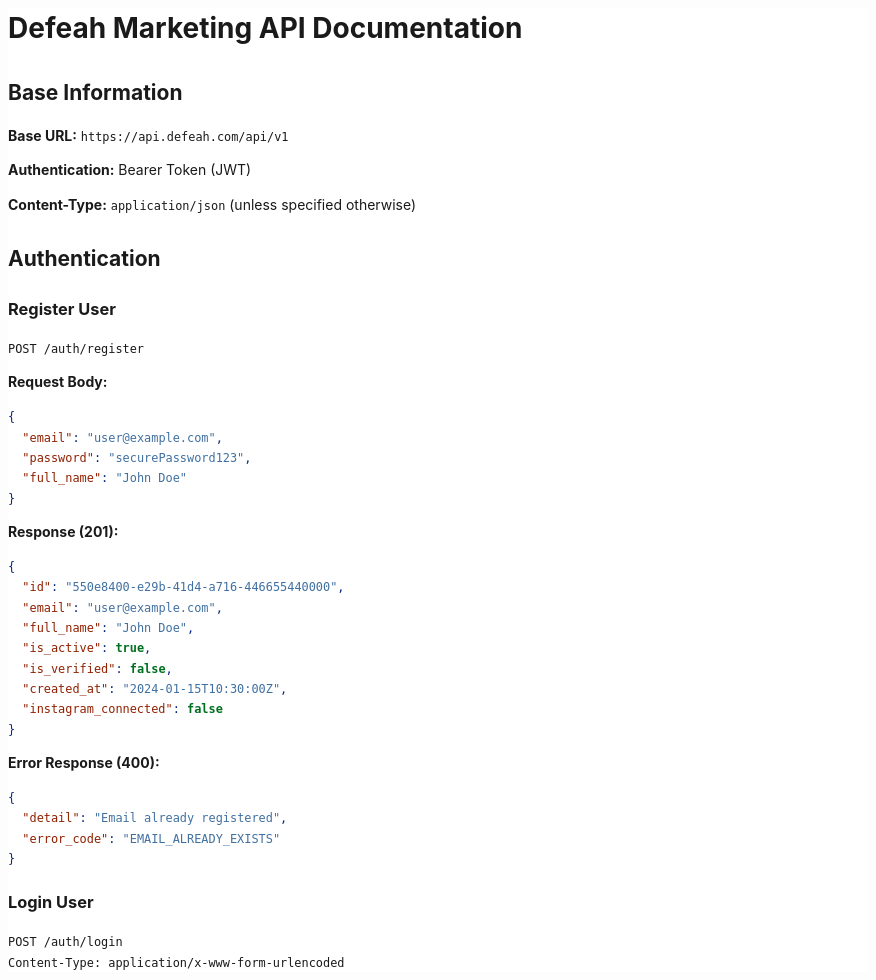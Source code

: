 # Defeah Marketing API Documentation

## Base Information

**Base URL:** `https://api.defeah.com/api/v1`

**Authentication:** Bearer Token (JWT)

**Content-Type:** `application/json` (unless specified otherwise)

## Authentication

### Register User
```
POST /auth/register
```

**Request Body:**
```json
{
  "email": "user@example.com",
  "password": "securePassword123",
  "full_name": "John Doe"
}
```

**Response (201):**
```json
{
  "id": "550e8400-e29b-41d4-a716-446655440000",
  "email": "user@example.com",
  "full_name": "John Doe",
  "is_active": true,
  "is_verified": false,
  "created_at": "2024-01-15T10:30:00Z",
  "instagram_connected": false
}
```

**Error Response (400):**
```json
{
  "detail": "Email already registered",
  "error_code": "EMAIL_ALREADY_EXISTS"
}
```

### Login User
```
POST /auth/login
Content-Type: application/x-www-form-urlencoded
```
